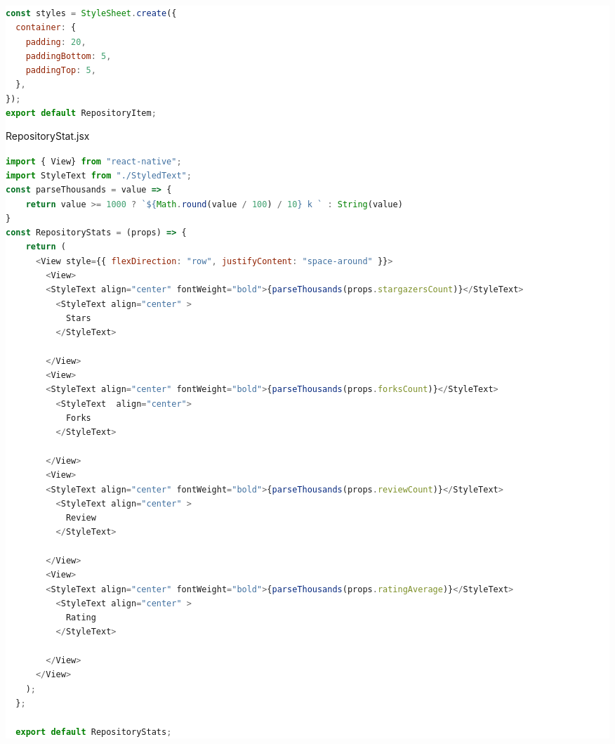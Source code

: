 ```js
const styles = StyleSheet.create({
  container: {
    padding: 20,
    paddingBottom: 5,
    paddingTop: 5,
  },
});
export default RepositoryItem;

```
RepositoryStat.jsx
```js
import { View} from "react-native";
import StyleText from "./StyledText";
const parseThousands = value => {
    return value >= 1000 ? `${Math.round(value / 100) / 10} k ` : String(value)
}
const RepositoryStats = (props) => {
    return (
      <View style={{ flexDirection: "row", justifyContent: "space-around" }}>
        <View>
        <StyleText align="center" fontWeight="bold">{parseThousands(props.stargazersCount)}</StyleText>
          <StyleText align="center" >
            Stars
          </StyleText>
        
        </View>
        <View>
        <StyleText align="center" fontWeight="bold">{parseThousands(props.forksCount)}</StyleText>
          <StyleText  align="center">
            Forks
          </StyleText>
         
        </View>
        <View>
        <StyleText align="center" fontWeight="bold">{parseThousands(props.reviewCount)}</StyleText>
          <StyleText align="center" >
            Review
          </StyleText>
         
        </View>
        <View>
        <StyleText align="center" fontWeight="bold">{parseThousands(props.ratingAverage)}</StyleText>
          <StyleText align="center" >
            Rating
          </StyleText>
         
        </View>
      </View>
    );
  };

  export default RepositoryStats;

```
